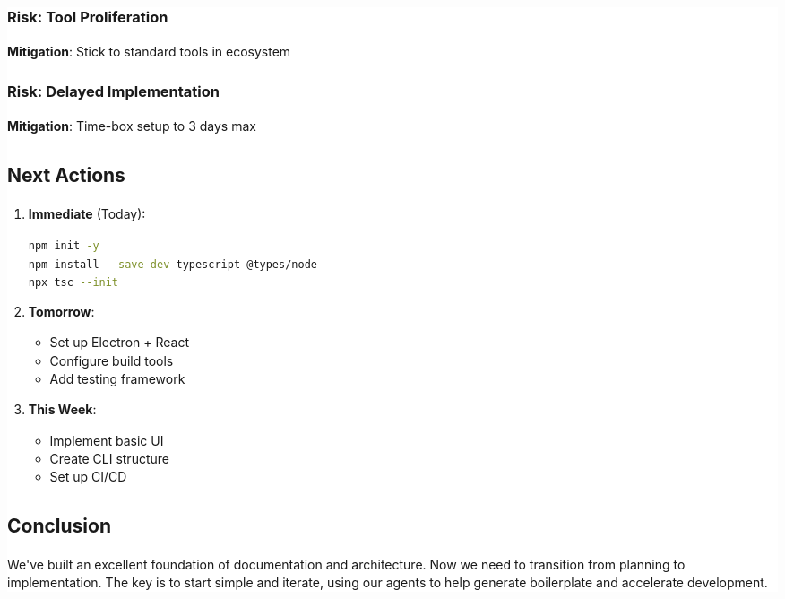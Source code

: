 ### Risk: Tool Proliferation  
**Mitigation**: Stick to standard tools in ecosystem

### Risk: Delayed Implementation
**Mitigation**: Time-box setup to 3 days max

## Next Actions

1. **Immediate** (Today):
   ```bash
   npm init -y
   npm install --save-dev typescript @types/node
   npx tsc --init
   ```

2. **Tomorrow**:
   - Set up Electron + React
   - Configure build tools
   - Add testing framework

3. **This Week**:
   - Implement basic UI
   - Create CLI structure
   - Set up CI/CD

## Conclusion

We've built an excellent foundation of documentation and architecture. Now we need to transition from planning to implementation. The key is to start simple and iterate, using our agents to help generate boilerplate and accelerate development.